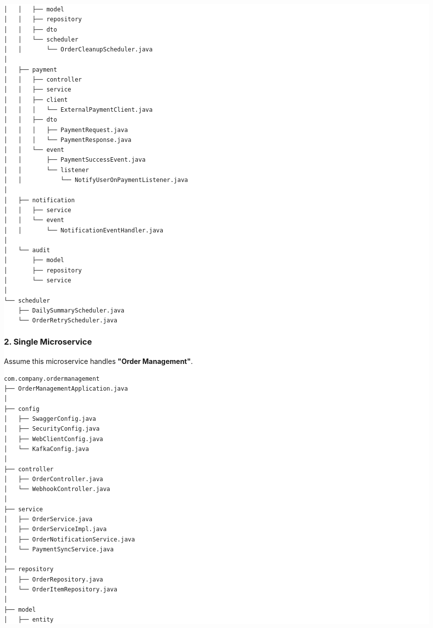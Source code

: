 ```
│   │   ├── model
│   │   ├── repository
│   │   ├── dto
│   │   └── scheduler
│   │       └── OrderCleanupScheduler.java
│
│   ├── payment
│   │   ├── controller
│   │   ├── service
│   │   ├── client
│   │   │   └── ExternalPaymentClient.java
│   │   ├── dto
│   │   │   ├── PaymentRequest.java
│   │   │   └── PaymentResponse.java
│   │   └── event
│   │       ├── PaymentSuccessEvent.java
│   │       └── listener
│   │           └── NotifyUserOnPaymentListener.java
│
│   ├── notification
│   │   ├── service
│   │   └── event
│   │       └── NotificationEventHandler.java
│
│   └── audit
│       ├── model
│       ├── repository
│       └── service
│
└── scheduler
    ├── DailySummaryScheduler.java
    └── OrderRetryScheduler.java
```

### 2. Single Microservice

Assume this microservice handles **"Order Management"**.

```
com.company.ordermanagement
├── OrderManagementApplication.java
│
├── config
│   ├── SwaggerConfig.java
│   ├── SecurityConfig.java
│   ├── WebClientConfig.java
│   └── KafkaConfig.java
│
├── controller
│   ├── OrderController.java
│   └── WebhookController.java
│
├── service
│   ├── OrderService.java
│   ├── OrderServiceImpl.java
│   ├── OrderNotificationService.java
│   └── PaymentSyncService.java
│
├── repository
│   ├── OrderRepository.java
│   └── OrderItemRepository.java
│
├── model
│   ├── entity
```